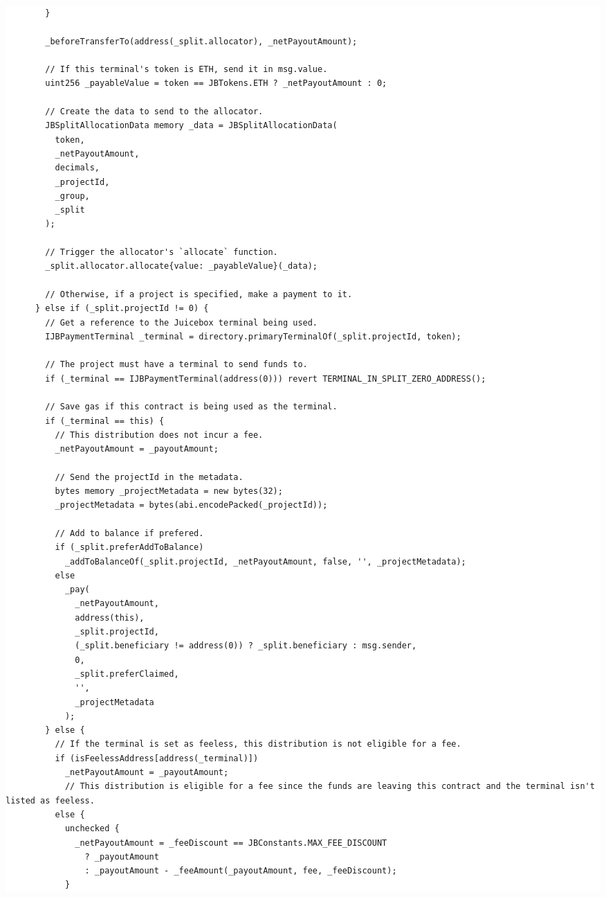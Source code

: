 ```
        }

        _beforeTransferTo(address(_split.allocator), _netPayoutAmount);

        // If this terminal's token is ETH, send it in msg.value.
        uint256 _payableValue = token == JBTokens.ETH ? _netPayoutAmount : 0;

        // Create the data to send to the allocator.
        JBSplitAllocationData memory _data = JBSplitAllocationData(
          token,
          _netPayoutAmount,
          decimals,
          _projectId,
          _group,
          _split
        );

        // Trigger the allocator's `allocate` function.
        _split.allocator.allocate{value: _payableValue}(_data);

        // Otherwise, if a project is specified, make a payment to it.
      } else if (_split.projectId != 0) {
        // Get a reference to the Juicebox terminal being used.
        IJBPaymentTerminal _terminal = directory.primaryTerminalOf(_split.projectId, token);

        // The project must have a terminal to send funds to.
        if (_terminal == IJBPaymentTerminal(address(0))) revert TERMINAL_IN_SPLIT_ZERO_ADDRESS();

        // Save gas if this contract is being used as the terminal.
        if (_terminal == this) {
          // This distribution does not incur a fee.
          _netPayoutAmount = _payoutAmount;

          // Send the projectId in the metadata.
          bytes memory _projectMetadata = new bytes(32);
          _projectMetadata = bytes(abi.encodePacked(_projectId));

          // Add to balance if prefered.
          if (_split.preferAddToBalance)
            _addToBalanceOf(_split.projectId, _netPayoutAmount, false, '', _projectMetadata);
          else
            _pay(
              _netPayoutAmount,
              address(this),
              _split.projectId,
              (_split.beneficiary != address(0)) ? _split.beneficiary : msg.sender,
              0,
              _split.preferClaimed,
              '',
              _projectMetadata
            );
        } else {
          // If the terminal is set as feeless, this distribution is not eligible for a fee.
          if (isFeelessAddress[address(_terminal)])
            _netPayoutAmount = _payoutAmount;
            // This distribution is eligible for a fee since the funds are leaving this contract and the terminal isn't listed as feeless.
          else {
            unchecked {
              _netPayoutAmount = _feeDiscount == JBConstants.MAX_FEE_DISCOUNT
                ? _payoutAmount
                : _payoutAmount - _feeAmount(_payoutAmount, fee, _feeDiscount);
            }
```